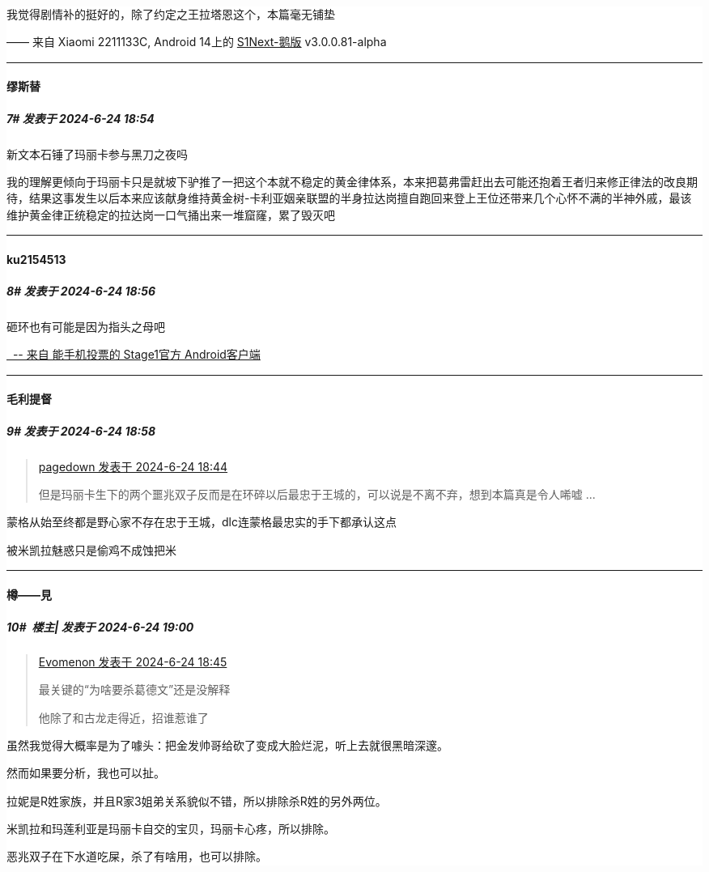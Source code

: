 我觉得剧情补的挺好的，除了约定之王拉塔恩这个，本篇毫无铺垫

—— 来自 Xiaomi 2211133C, Android 14上的 [S1Next-鹅版](https://github.com/ykrank/S1-Next/releases) v3.0.0.81-alpha

*****

####  缪斯替  
##### 7#       发表于 2024-6-24 18:54

新文本石锤了玛丽卡参与黑刀之夜吗

我的理解更倾向于玛丽卡只是就坡下驴推了一把这个本就不稳定的黄金律体系，本来把葛弗雷赶出去可能还抱着王者归来修正律法的改良期待，结果这事发生以后本来应该献身维持黄金树-卡利亚姻亲联盟的半身拉达岗擅自跑回来登上王位还带来几个心怀不满的半神外戚，最该维护黄金律正统稳定的拉达岗一口气捅出来一堆窟窿，累了毁灭吧

*****

####  ku2154513  
##### 8#       发表于 2024-6-24 18:56

砸环也有可能是因为指头之母吧

[  -- 来自 能手机投票的 Stage1官方 Android客户端](https://www.coolapk.com/apk/140634)

*****

####  毛利提督  
##### 9#       发表于 2024-6-24 18:58

<blockquote><a href="httphttps://bbs.saraba1st.com/2b/forum.php?mod=redirect&amp;goto=findpost&amp;pid=65362298&amp;ptid=2188791" target="_blank">pagedown 发表于 2024-6-24 18:44</a>

但是玛丽卡生下的两个噩兆双子反而是在环碎以后最忠于王城的，可以说是不离不弃，想到本篇真是令人唏嘘 ...</blockquote>
蒙格从始至终都是野心家不存在忠于王城，dlc连蒙格最忠实的手下都承认这点

被米凯拉魅惑只是偷鸡不成蚀把米

*****

####  樽——見  
##### 10#         楼主| 发表于 2024-6-24 19:00

<blockquote><a href="httphttps://bbs.saraba1st.com/2b/forum.php?mod=redirect&amp;goto=findpost&amp;pid=65362310&amp;ptid=2188791" target="_blank">Evomenon 发表于 2024-6-24 18:45</a>

最关键的“为啥要杀葛德文”还是没解释

他除了和古龙走得近，招谁惹谁了</blockquote>
虽然我觉得大概率是为了噱头：把金发帅哥给砍了变成大脸烂泥，听上去就很黑暗深邃。

然而如果要分析，我也可以扯。

拉妮是R姓家族，并且R家3姐弟关系貌似不错，所以排除杀R姓的另外两位。

米凯拉和玛莲利亚是玛丽卡自交的宝贝，玛丽卡心疼，所以排除。

恶兆双子在下水道吃屎，杀了有啥用，也可以排除。
